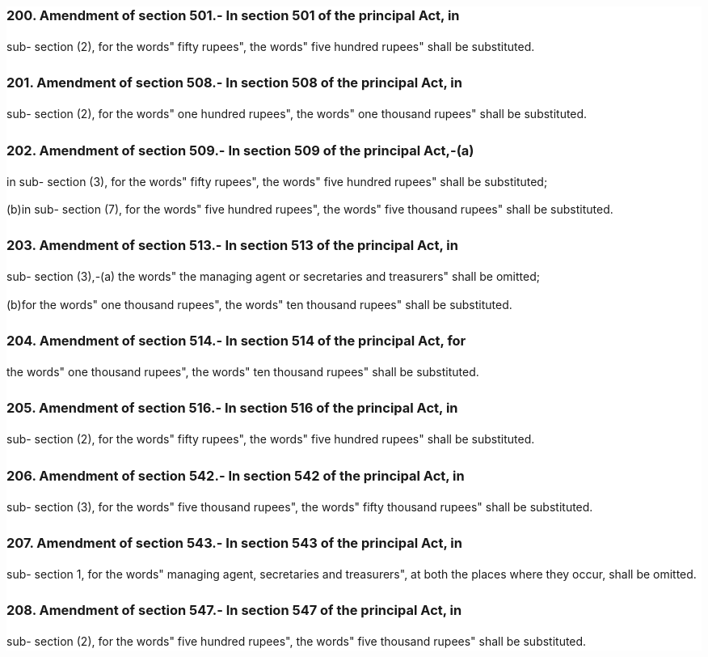 ### 200. Amendment of section 501.- In section 501 of the principal Act, in
sub- section (2), for the words" fifty rupees", the words" five hundred
rupees" shall be substituted.

### 201. Amendment of section 508.- In section 508 of the principal Act, in
sub- section (2), for the words" one hundred rupees", the words" one thousand
rupees" shall be substituted.

### 202. Amendment of section 509.- In section 509 of the principal Act,-(a)
in sub- section (3), for the words" fifty rupees", the words" five hundred
rupees" shall be substituted;

(b)in sub- section (7), for the words" five hundred rupees", the words" five
thousand rupees" shall be substituted.

### 203. Amendment of section 513.- In section 513 of the principal Act, in
sub- section (3),-(a) the words" the managing agent or secretaries and
treasurers" shall be omitted;

(b)for the words" one thousand rupees", the words" ten thousand rupees" shall
be substituted.

### 204. Amendment of section 514.- In section 514 of the principal Act, for
the words" one thousand rupees", the words" ten thousand rupees" shall be
substituted.

### 205. Amendment of section 516.- In section 516 of the principal Act, in
sub- section (2), for the words" fifty rupees", the words" five hundred
rupees" shall be substituted.

### 206. Amendment of section 542.- In section 542 of the principal Act, in
sub- section (3), for the words" five thousand rupees", the words" fifty
thousand rupees" shall be substituted.

### 207. Amendment of section 543.- In section 543 of the principal Act, in
sub- section 1, for the words" managing agent, secretaries and treasurers", at
both the places where they occur, shall be omitted.

### 208. Amendment of section 547.- In section 547 of the principal Act, in
sub- section (2), for the words" five hundred rupees", the words" five
thousand rupees" shall be substituted.
